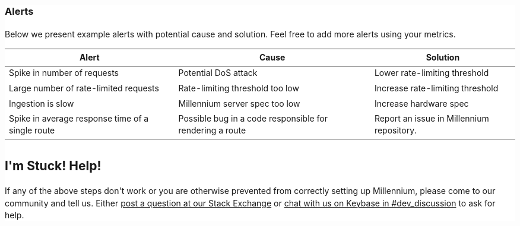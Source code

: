 ### Alerts

Below we present example alerts with potential cause and solution. Feel free to add more alerts using your metrics.

Alert | Cause | Solution
-|-|-
Spike in number of requests | Potential DoS attack | Lower rate-limiting threshold
Large number of rate-limited requests | Rate-limiting threshold too low | Increase rate-limiting threshold
Ingestion is slow | Millennium server spec too low | Increase hardware spec
Spike in average response time of a single route | Possible bug in a code responsible for rendering a route | Report an issue in Millennium repository.

## I'm Stuck! Help!

If any of the above steps don't work or you are otherwise prevented from correctly setting up
Millennium, please come to our community and tell us. Either
[post a question at our Stack Exchange](https://aiblocks.stackexchange.com/) or
[chat with us on Keybase in #dev_discussion](https://keybase.io/team/aiblocks.public) to ask for
help.
